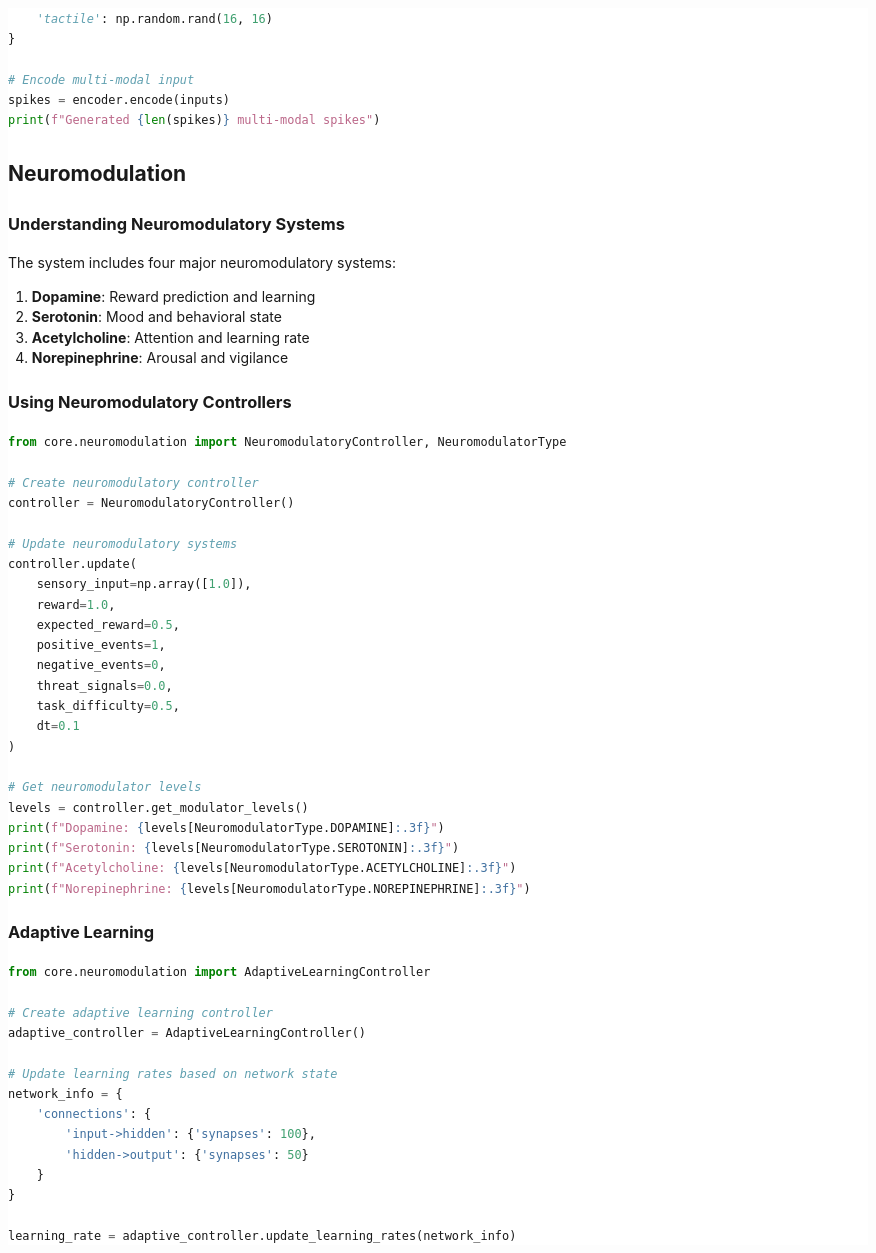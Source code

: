 ```python
    'tactile': np.random.rand(16, 16)
}

# Encode multi-modal input
spikes = encoder.encode(inputs)
print(f"Generated {len(spikes)} multi-modal spikes")
```

## Neuromodulation

### Understanding Neuromodulatory Systems

The system includes four major neuromodulatory systems:

1. **Dopamine**: Reward prediction and learning
2. **Serotonin**: Mood and behavioral state
3. **Acetylcholine**: Attention and learning rate
4. **Norepinephrine**: Arousal and vigilance

### Using Neuromodulatory Controllers

```python
from core.neuromodulation import NeuromodulatoryController, NeuromodulatorType

# Create neuromodulatory controller
controller = NeuromodulatoryController()

# Update neuromodulatory systems
controller.update(
    sensory_input=np.array([1.0]),
    reward=1.0,
    expected_reward=0.5,
    positive_events=1,
    negative_events=0,
    threat_signals=0.0,
    task_difficulty=0.5,
    dt=0.1
)

# Get neuromodulator levels
levels = controller.get_modulator_levels()
print(f"Dopamine: {levels[NeuromodulatorType.DOPAMINE]:.3f}")
print(f"Serotonin: {levels[NeuromodulatorType.SEROTONIN]:.3f}")
print(f"Acetylcholine: {levels[NeuromodulatorType.ACETYLCHOLINE]:.3f}")
print(f"Norepinephrine: {levels[NeuromodulatorType.NOREPINEPHRINE]:.3f}")
```

### Adaptive Learning

```python
from core.neuromodulation import AdaptiveLearningController

# Create adaptive learning controller
adaptive_controller = AdaptiveLearningController()

# Update learning rates based on network state
network_info = {
    'connections': {
        'input->hidden': {'synapses': 100},
        'hidden->output': {'synapses': 50}
    }
}

learning_rate = adaptive_controller.update_learning_rates(network_info)
```